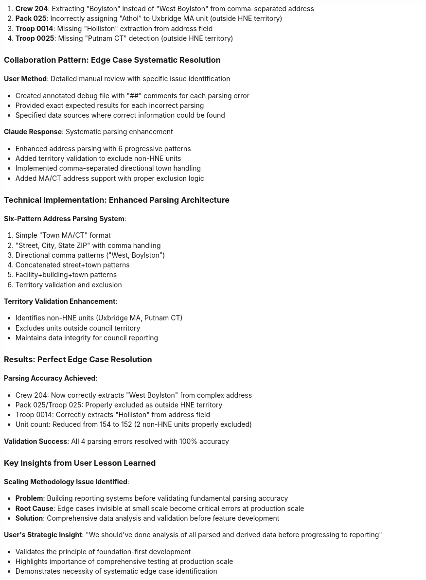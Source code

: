 1. **Crew 204**: Extracting "Boylston" instead of "West Boylston" from comma-separated address
2. **Pack 025**: Incorrectly assigning "Athol" to Uxbridge MA unit (outside HNE territory)
3. **Troop 0014**: Missing "Holliston" extraction from address field
4. **Troop 0025**: Missing "Putnam CT" detection (outside HNE territory)

### Collaboration Pattern: Edge Case Systematic Resolution

**User Method**: Detailed manual review with specific issue identification
- Created annotated debug file with "##" comments for each parsing error
- Provided exact expected results for each incorrect parsing
- Specified data sources where correct information could be found

**Claude Response**: Systematic parsing enhancement
- Enhanced address parsing with 6 progressive patterns
- Added territory validation to exclude non-HNE units
- Implemented comma-separated directional town handling
- Added MA/CT address support with proper exclusion logic

### Technical Implementation: Enhanced Parsing Architecture

**Six-Pattern Address Parsing System**:
1. Simple "Town MA/CT" format
2. "Street, City, State ZIP" with comma handling
3. Directional comma patterns ("West, Boylston")
4. Concatenated street+town patterns
5. Facility+building+town patterns
6. Territory validation and exclusion

**Territory Validation Enhancement**:
- Identifies non-HNE units (Uxbridge MA, Putnam CT)
- Excludes units outside council territory
- Maintains data integrity for council reporting

### Results: Perfect Edge Case Resolution

**Parsing Accuracy Achieved**:
- Crew 204: Now correctly extracts "West Boylston" from complex address
- Pack 025/Troop 025: Properly excluded as outside HNE territory
- Troop 0014: Correctly extracts "Holliston" from address field
- Unit count: Reduced from 154 to 152 (2 non-HNE units properly excluded)

**Validation Success**: All 4 parsing errors resolved with 100% accuracy

### Key Insights from User Lesson Learned

**Scaling Methodology Issue Identified**:
- **Problem**: Building reporting systems before validating fundamental parsing accuracy
- **Root Cause**: Edge cases invisible at small scale become critical errors at production scale
- **Solution**: Comprehensive data analysis and validation before feature development

**User's Strategic Insight**: "We should've done analysis of all parsed and derived data before progressing to reporting"
- Validates the principle of foundation-first development
- Highlights importance of comprehensive testing at production scale
- Demonstrates necessity of systematic edge case identification
